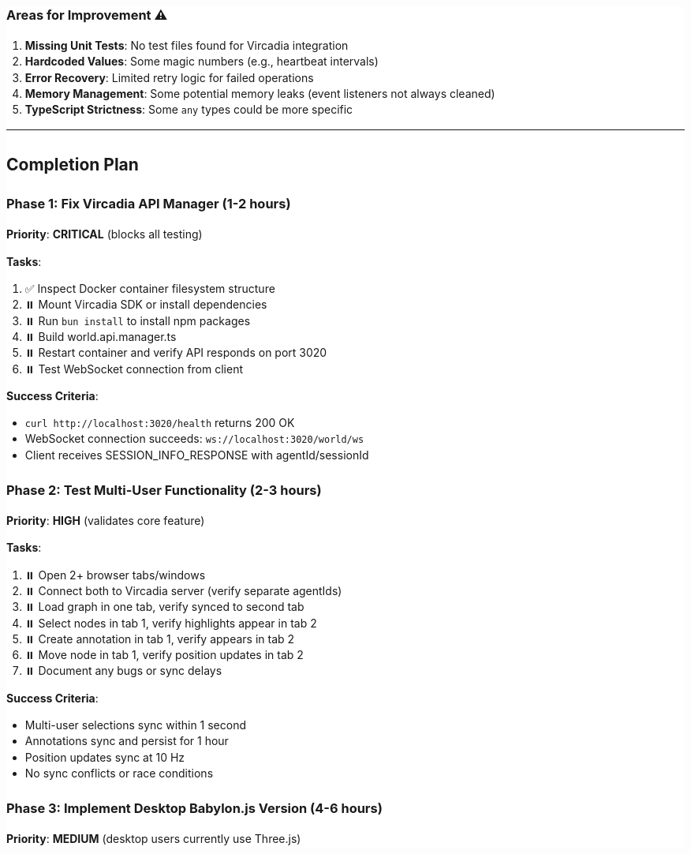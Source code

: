 ### Areas for Improvement ⚠️

1. **Missing Unit Tests**: No test files found for Vircadia integration
2. **Hardcoded Values**: Some magic numbers (e.g., heartbeat intervals)
3. **Error Recovery**: Limited retry logic for failed operations
4. **Memory Management**: Some potential memory leaks (event listeners not always cleaned)
5. **TypeScript Strictness**: Some `any` types could be more specific

---

## Completion Plan

### Phase 1: Fix Vircadia API Manager (1-2 hours)

**Priority**: **CRITICAL** (blocks all testing)

**Tasks**:
1. ✅ Inspect Docker container filesystem structure
2. ⏸️ Mount Vircadia SDK or install dependencies
3. ⏸️ Run `bun install` to install npm packages
4. ⏸️ Build world.api.manager.ts
5. ⏸️ Restart container and verify API responds on port 3020
6. ⏸️ Test WebSocket connection from client

**Success Criteria**:
- `curl http://localhost:3020/health` returns 200 OK
- WebSocket connection succeeds: `ws://localhost:3020/world/ws`
- Client receives SESSION_INFO_RESPONSE with agentId/sessionId

### Phase 2: Test Multi-User Functionality (2-3 hours)

**Priority**: **HIGH** (validates core feature)

**Tasks**:
1. ⏸️ Open 2+ browser tabs/windows
2. ⏸️ Connect both to Vircadia server (verify separate agentIds)
3. ⏸️ Load graph in one tab, verify synced to second tab
4. ⏸️ Select nodes in tab 1, verify highlights appear in tab 2
5. ⏸️ Create annotation in tab 1, verify appears in tab 2
6. ⏸️ Move node in tab 1, verify position updates in tab 2
7. ⏸️ Document any bugs or sync delays

**Success Criteria**:
- Multi-user selections sync within 1 second
- Annotations sync and persist for 1 hour
- Position updates sync at 10 Hz
- No sync conflicts or race conditions

### Phase 3: Implement Desktop Babylon.js Version (4-6 hours)

**Priority**: **MEDIUM** (desktop users currently use Three.js)
